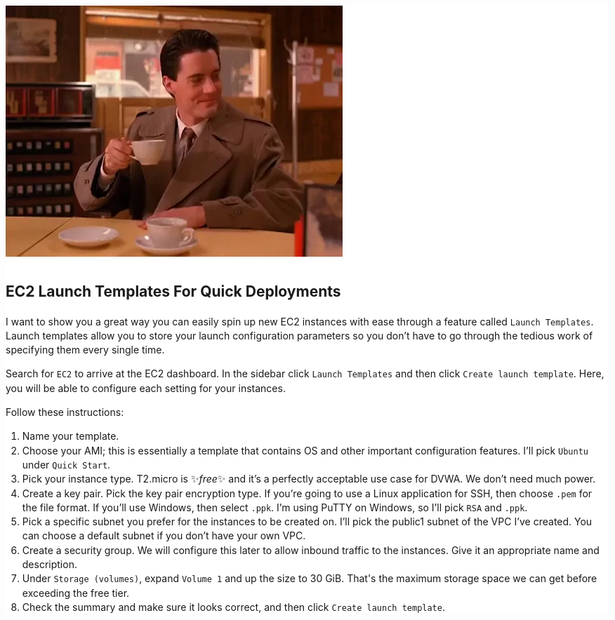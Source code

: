 ![Dale Cooper Coffee Slide](/assets/images/posts/cloud/aws/aws-ec2/aws-ec2-dvwa/twinpeaks.webp)

## EC2 Launch Templates For Quick Deployments

I want to show you a great way you can easily spin up new EC2 instances with ease through a feature called `Launch Templates`. Launch templates allow you to store your launch configuration parameters so you don’t have to go through the tedious work of specifying them every single time.

Search for `EC2` to arrive at the EC2 dashboard. In the sidebar click `Launch Templates` and then click `Create launch template`. Here, you will be able to configure each setting for your instances.

Follow these instructions:

1. Name your template.
2. Choose your AMI; this is essentially a template that contains OS and other important configuration features. I’ll pick `Ubuntu` under `Quick Start`.
3. Pick your instance type. T2.micro is ✨_free_✨ and it’s a perfectly acceptable use case for DVWA. We don’t need much power.
4. Create a key pair. Pick the key pair encryption type. If you’re going to use a Linux application for SSH, then choose `.pem` for the file format. If you’ll use Windows, then select `.ppk`. I’m using PuTTY on Windows, so I’ll pick `RSA` and `.ppk`.
5. Pick a specific subnet you prefer for the instances to be created on. I’ll pick the public1 subnet of the VPC I’ve created. You can choose a default subnet if you don’t have your own VPC.
6. Create a security group. We will configure this later to allow inbound traffic to the instances. Give it an appropriate name and description.
7. Under `Storage (volumes)`, expand `Volume 1` and up the size to 30 GiB. That's the maximum storage space we can get before exceeding the free tier.
8. Check the summary and make sure it looks correct, and then click `Create launch template`.
